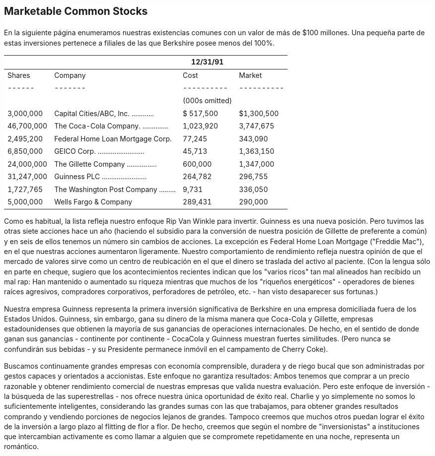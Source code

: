 
## Marketable Common Stocks


En la siguiente página enumeramos nuestras existencias comunes con un valor de más de $100 millones. Una pequeña parte de estas inversiones pertenece a filiales de las que Berkshire posee menos del 100%.




|  |  | 12/31/91 | |
| --- | --- | --- | --- |
| Shares | Company | Cost | Market |
| ------ | ------- | ---------- | ---------- |
|  |  | (000s omitted) | |
| 3,000,000 | Capital Cities/ABC, Inc. ............ | $ 517,500 | $1,300,500 |
| 46,700,000 | The Coca-Cola Company. .............. | 1,023,920 | 3,747,675 |
| 2,495,200 | Federal Home Loan Mortgage Corp. | 77,245 | 343,090 |
| 6,850,000 | GEICO Corp. ......................... | 45,713 | 1,363,150 |
| 24,000,000 | The Gillette Company ................ | 600,000 | 1,347,000 |
| 31,247,000 | Guinness PLC ........................ | 264,782 | 296,755 |
| 1,727,765 | The Washington Post Company ......... | 9,731 | 336,050 |
| 5,000,000 | Wells Fargo & Company | 289,431 | 290,000 |


Como es habitual, la lista refleja nuestro enfoque Rip Van Winkle para invertir. Guinness es una nueva posición. Pero tuvimos las otras siete acciones hace un año (haciendo el subsidio para la conversión de nuestra posición de Gillette de preferente a común) y en seis de ellos tenemos un número sin cambios de acciones. La excepción es Federal Home Loan Mortgage ("Freddie Mac"), en el que nuestras acciones aumentaron ligeramente. Nuestro comportamiento de rendimiento refleja nuestra opinión de que el mercado de valores sirve como un centro de reubicación en el que el dinero se traslada del activo al paciente. (Con la lengua sólo en parte en cheque, sugiero que los acontecimientos recientes indican que los "varios ricos" tan mal alineados han recibido un mal rap: Han mantenido o aumentado su riqueza mientras que muchos de los "riqueños energéticos" - operadores de bienes raíces agresivos, compradores corporativos, perforadores de petróleo, etc. - han visto desaparecer sus fortunas.)


Nuestra empresa Guinness representa la primera inversión significativa de Berkshire en una empresa domiciliada fuera de los Estados Unidos. Guinness, sin embargo, gana su dinero de la misma manera que Coca-Cola y Gillette, empresas estadounidenses que obtienen la mayoría de sus ganancias de operaciones internacionales. De hecho, en el sentido de donde ganan sus ganancias - continente por continente - CocaCola y Guinness muestran fuertes similitudes. (Pero nunca se confundirán sus bebidas - y su Presidente permanece inmóvil en el campamento de Cherry Coke).



Buscamos continuamente grandes empresas con economía comprensible, duradera y de riego bucal que son administradas por gestos capaces y orientados a accionistas. Este enfoque no garantiza resultados: Ambos tenemos que comprar a un precio razonable y obtener rendimiento comercial de nuestras empresas que valida nuestra evaluación. Pero este enfoque de inversión - la búsqueda de las superestrellas - nos ofrece nuestra única oportunidad de éxito real. Charlie y yo simplemente no somos lo suficientemente inteligentes, considerando las grandes sumas con las que trabajamos, para obtener grandes resultados comprando y vendiendo porciones de negocios lejanos de grandes. Tampoco creemos que muchos otros puedan lograr el éxito de la inversión a largo plazo al flitting de flor a flor. De hecho, creemos que según el nombre de "inversionistas" a instituciones que intercambian activamente es como llamar a alguien que se compromete repetidamente en una noche, representa un romántico.
